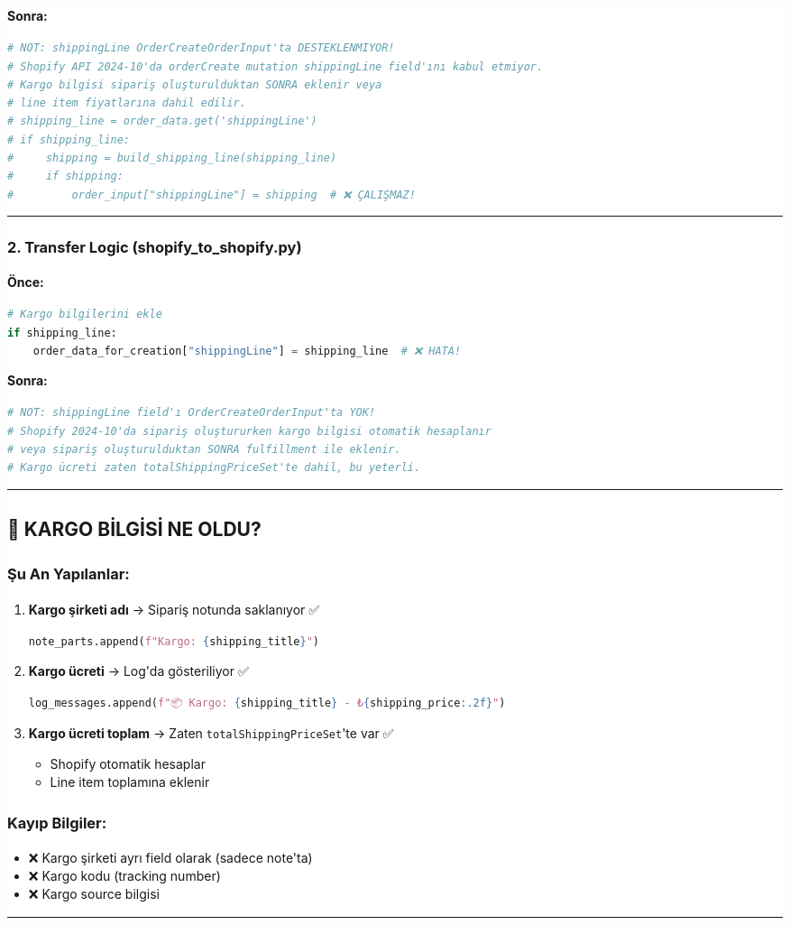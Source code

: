 **Sonra:**
```python
# NOT: shippingLine OrderCreateOrderInput'ta DESTEKLENMIYOR!
# Shopify API 2024-10'da orderCreate mutation shippingLine field'ını kabul etmiyor.
# Kargo bilgisi sipariş oluşturulduktan SONRA eklenir veya
# line item fiyatlarına dahil edilir.
# shipping_line = order_data.get('shippingLine')
# if shipping_line:
#     shipping = build_shipping_line(shipping_line)
#     if shipping:
#         order_input["shippingLine"] = shipping  # ❌ ÇALIŞMAZ!
```

---

### 2. Transfer Logic (shopify_to_shopify.py)

**Önce:**
```python
# Kargo bilgilerini ekle
if shipping_line:
    order_data_for_creation["shippingLine"] = shipping_line  # ❌ HATA!
```

**Sonra:**
```python
# NOT: shippingLine field'ı OrderCreateOrderInput'ta YOK!
# Shopify 2024-10'da sipariş oluştururken kargo bilgisi otomatik hesaplanır
# veya sipariş oluşturulduktan SONRA fulfillment ile eklenir.
# Kargo ücreti zaten totalShippingPriceSet'te dahil, bu yeterli.
```

---

## 📝 KARGO BİLGİSİ NE OLDU?

### Şu An Yapılanlar:

1. **Kargo şirketi adı** → Sipariş notunda saklanıyor ✅
   ```python
   note_parts.append(f"Kargo: {shipping_title}")
   ```

2. **Kargo ücreti** → Log'da gösteriliyor ✅
   ```python
   log_messages.append(f"📦 Kargo: {shipping_title} - ₺{shipping_price:.2f}")
   ```

3. **Kargo ücreti toplam** → Zaten `totalShippingPriceSet`'te var ✅
   - Shopify otomatik hesaplar
   - Line item toplamına eklenir

### Kayıp Bilgiler:

- ❌ Kargo şirketi ayrı field olarak (sadece note'ta)
- ❌ Kargo kodu (tracking number)
- ❌ Kargo source bilgisi

---